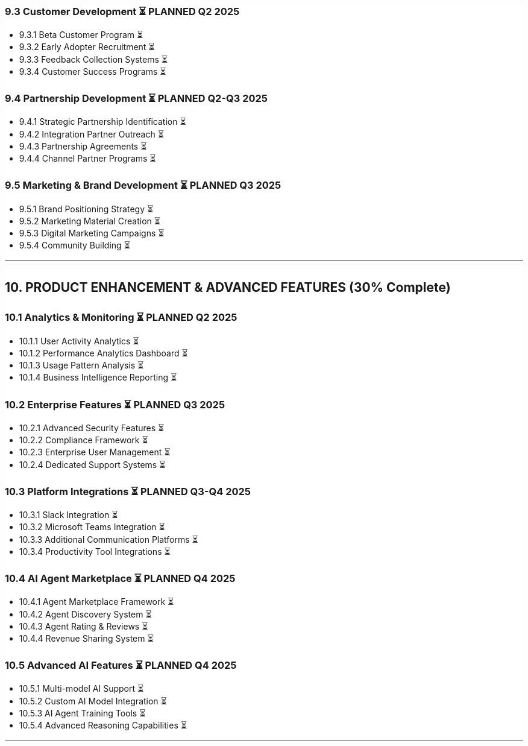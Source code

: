 ### 9.3 Customer Development ⏳ **PLANNED Q2 2025**
- 9.3.1 Beta Customer Program ⏳
- 9.3.2 Early Adopter Recruitment ⏳
- 9.3.3 Feedback Collection Systems ⏳
- 9.3.4 Customer Success Programs ⏳

### 9.4 Partnership Development ⏳ **PLANNED Q2-Q3 2025**
- 9.4.1 Strategic Partnership Identification ⏳
- 9.4.2 Integration Partner Outreach ⏳
- 9.4.3 Partnership Agreements ⏳
- 9.4.4 Channel Partner Programs ⏳

### 9.5 Marketing & Brand Development ⏳ **PLANNED Q3 2025**
- 9.5.1 Brand Positioning Strategy ⏳
- 9.5.2 Marketing Material Creation ⏳
- 9.5.3 Digital Marketing Campaigns ⏳
- 9.5.4 Community Building ⏳

---

## 10. PRODUCT ENHANCEMENT & ADVANCED FEATURES (30% Complete)

### 10.1 Analytics & Monitoring ⏳ **PLANNED Q2 2025**
- 10.1.1 User Activity Analytics ⏳
- 10.1.2 Performance Analytics Dashboard ⏳
- 10.1.3 Usage Pattern Analysis ⏳
- 10.1.4 Business Intelligence Reporting ⏳

### 10.2 Enterprise Features ⏳ **PLANNED Q3 2025**
- 10.2.1 Advanced Security Features ⏳
- 10.2.2 Compliance Framework ⏳
- 10.2.3 Enterprise User Management ⏳
- 10.2.4 Dedicated Support Systems ⏳

### 10.3 Platform Integrations ⏳ **PLANNED Q3-Q4 2025**
- 10.3.1 Slack Integration ⏳
- 10.3.2 Microsoft Teams Integration ⏳
- 10.3.3 Additional Communication Platforms ⏳
- 10.3.4 Productivity Tool Integrations ⏳

### 10.4 AI Agent Marketplace ⏳ **PLANNED Q4 2025**
- 10.4.1 Agent Marketplace Framework ⏳
- 10.4.2 Agent Discovery System ⏳
- 10.4.3 Agent Rating & Reviews ⏳
- 10.4.4 Revenue Sharing System ⏳

### 10.5 Advanced AI Features ⏳ **PLANNED Q4 2025**
- 10.5.1 Multi-model AI Support ⏳
- 10.5.2 Custom AI Model Integration ⏳
- 10.5.3 AI Agent Training Tools ⏳
- 10.5.4 Advanced Reasoning Capabilities ⏳

---